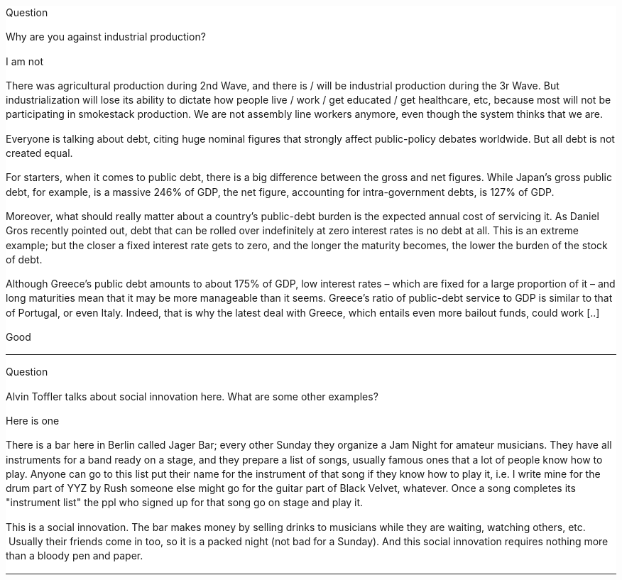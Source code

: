 Question

Why are you against industrial production?

I am not

There was agricultural production during 2nd Wave, and there is / will
be industrial production during the 3r Wave. But industrialization
will lose its ability to dictate how people live / work / get educated
/ get healthcare, etc, because most will not be participating in
smokestack production. We are not assembly line workers anymore, even
though the system thinks that we are.


Everyone is talking about debt, citing huge nominal figures that
strongly affect public-policy debates worldwide. But all debt is not
created equal.

For starters, when it comes to public debt, there is a big difference
between the gross and net figures. While Japan’s gross public debt,
for example, is a massive 246% of GDP, the net figure, accounting for
intra-government debts, is 127% of GDP.

Moreover, what should really matter about a country’s public-debt
burden is the expected annual cost of servicing it. As Daniel Gros
recently pointed out, debt that can be rolled over indefinitely at
zero interest rates is no debt at all. This is an extreme example; but
the closer a fixed interest rate gets to zero, and the longer the
maturity becomes, the lower the burden of the stock of debt.

Although Greece’s public debt amounts to about 175% of GDP, low
interest rates – which are fixed for a large proportion of it – and
long maturities mean that it may be more manageable than it
seems. Greece’s ratio of public-debt service to GDP is similar to that
of Portugal, or even Italy. Indeed, that is why the latest deal with
Greece, which entails even more bailout funds, could work [..]

Good

---

Question

Alvin Toffler talks about social innovation here. What are some other examples?

Here is one

There is a bar here in Berlin called Jager Bar; every other Sunday
they organize a Jam Night for amateur musicians. They have all
instruments for a band ready on a stage, and they prepare a list of
songs, usually famous ones that a lot of people know how to
play. Anyone can go to this list put their name for the instrument of
that song if they know how to play it, i.e. I write mine for the drum
part of YYZ by Rush someone else might go for the guitar part of Black
Velvet, whatever. Once a song completes its "instrument list" the ppl
who signed up for that song go on stage and play it.

This is a social innovation. The bar makes money by selling drinks to
musicians while they are waiting, watching others, etc.  Usually their
friends come in too, so it is a packed night (not bad for a
Sunday). And this social innovation requires nothing more than a
bloody pen and paper.

---